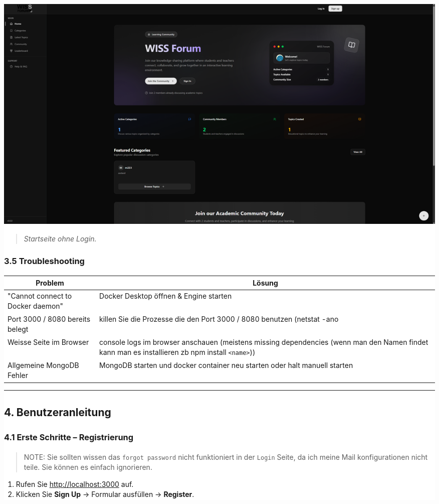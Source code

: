 ![1747326752914](image/Dokumentation/1747326752914.png)

> *Startseite ohne Login.*

### 3.5 Troubleshooting

| Problem                           | Lösung                                                                                                                                          |
| --------------------------------- | ------------------------------------------------------------------------------------------------------------------------------------------------ |
| "Cannot connect to Docker daemon" | Docker Desktop öffnen & Engine starten                                                                                                          |
| Port 3000 / 8080 bereits belegt   | killen Sie die Prozesse die den Port 3000 / 8080 benutzen (netstat -ano                                                                          |
| Weisse Seite im Browser           | console logs im browser anschauen (meistens missing dependencies (wenn man den Namen findet kann man es installieren zb npm install `<name>`)) |
| Allgemeine MongoDB Fehler         | MongoDB starten und docker container neu starten oder halt manuell starten                                                                       |

---

## 4. Benutzeranleitung

### 4.1 Erste Schritte – Registrierung

> NOTE: Sie sollten wissen das `forgot password` nicht funktioniert in der `Login` Seite, da ich meine Mail konfigurationen nicht teile. Sie können es einfach ignorieren.

1. Rufen Sie [http://localhost:3000](http://localhost:3000) auf.
2. Klicken Sie **Sign Up** -> Formular ausfüllen -> **Register**.
